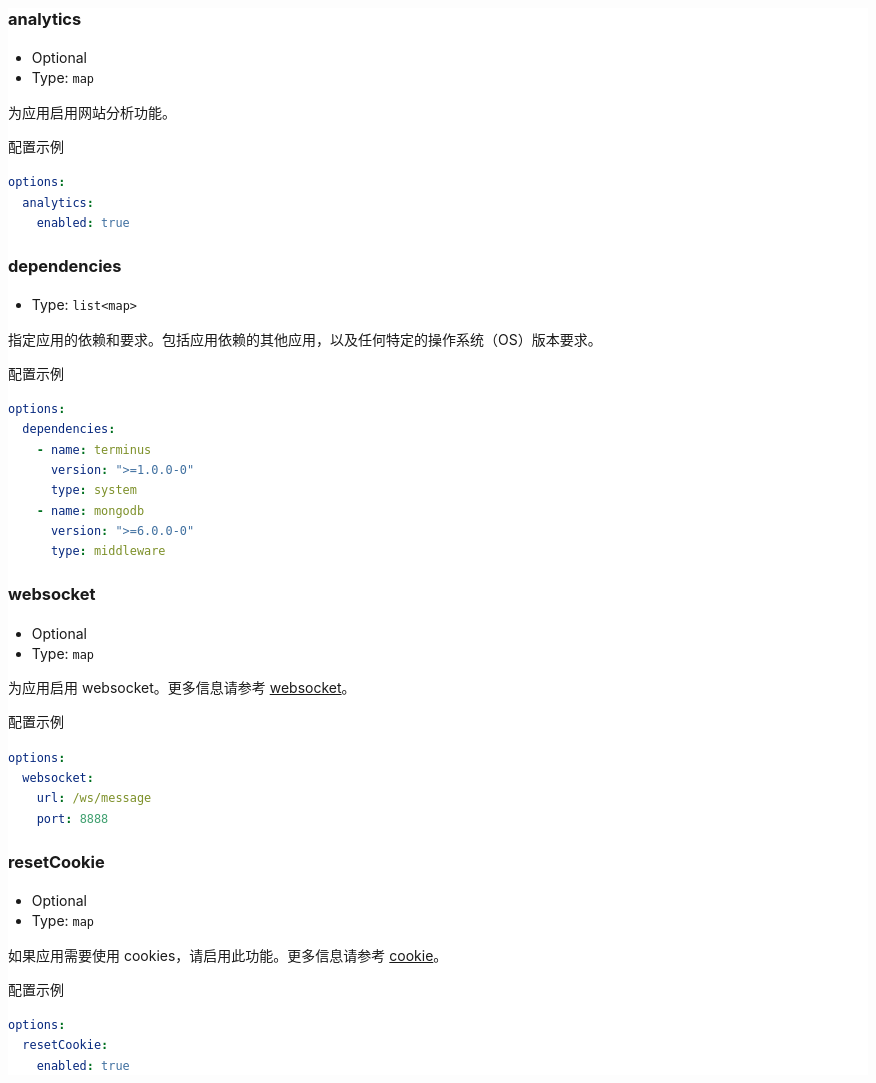 ### analytics

- Optional
- Type: `map`

为应用启用网站分析功能。

配置示例
```yaml
options:
  analytics:
    enabled: true
```

### dependencies

- Type: `list<map>`

指定应用的依赖和要求。包括应用依赖的其他应用，以及任何特定的操作系统（OS）版本要求。

配置示例
```yaml
options:
  dependencies:
    - name: terminus
      version: ">=1.0.0-0"
      type: system
    - name: mongodb
      version: ">=6.0.0-0"
      type: middleware
```

### websocket

- Optional
- Type: `map`

为应用启用 websocket。更多信息请参考 [websocket](../advanced/websocket.md)。

配置示例
```yaml
options:
  websocket:
    url: /ws/message
    port: 8888
```

### resetCookie

- Optional
- Type: `map`

如果应用需要使用 cookies，请启用此功能。更多信息请参考 [cookie](../advanced/cookie.md)。

配置示例
```yaml
options:
  resetCookie:
    enabled: true
```
